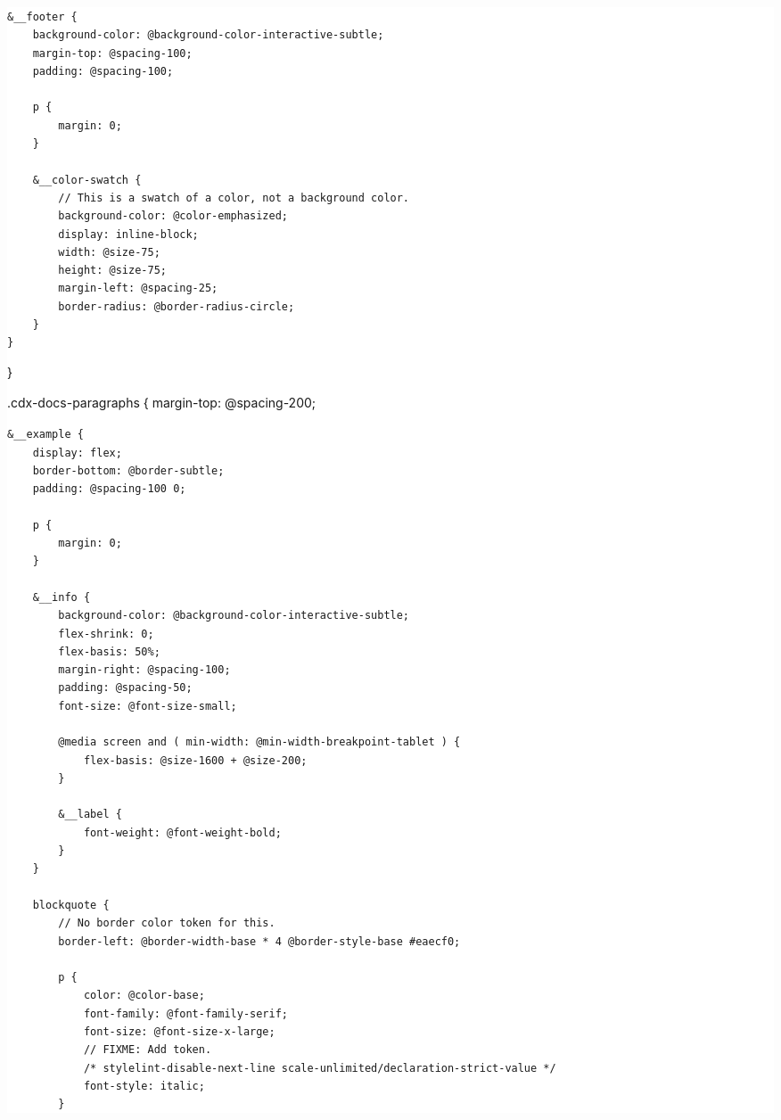 	&__footer {
		background-color: @background-color-interactive-subtle;
		margin-top: @spacing-100;
		padding: @spacing-100;

		p {
			margin: 0;
		}

		&__color-swatch {
			// This is a swatch of a color, not a background color.
			background-color: @color-emphasized;
			display: inline-block;
			width: @size-75;
			height: @size-75;
			margin-left: @spacing-25;
			border-radius: @border-radius-circle;
		}
	}
}

.cdx-docs-paragraphs {
	margin-top: @spacing-200;

	&__example {
		display: flex;
		border-bottom: @border-subtle;
		padding: @spacing-100 0;

		p {
			margin: 0;
		}

		&__info {
			background-color: @background-color-interactive-subtle;
			flex-shrink: 0;
			flex-basis: 50%;
			margin-right: @spacing-100;
			padding: @spacing-50;
			font-size: @font-size-small;

			@media screen and ( min-width: @min-width-breakpoint-tablet ) {
				flex-basis: @size-1600 + @size-200;
			}

			&__label {
				font-weight: @font-weight-bold;
			}
		}

		blockquote {
			// No border color token for this.
			border-left: @border-width-base * 4 @border-style-base #eaecf0;

			p {
				color: @color-base;
				font-family: @font-family-serif;
				font-size: @font-size-x-large;
				// FIXME: Add token.
				/* stylelint-disable-next-line scale-unlimited/declaration-strict-value */
				font-style: italic;
			}
